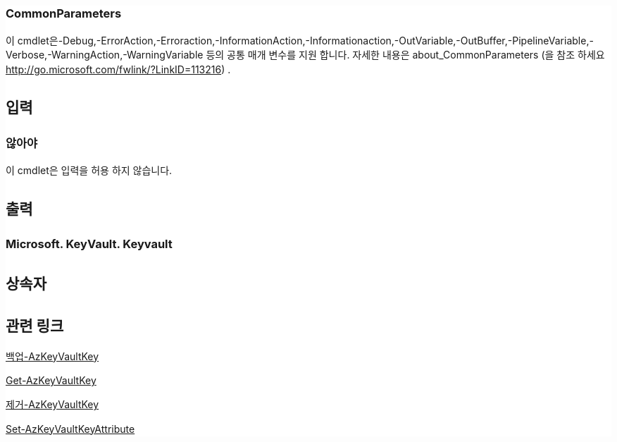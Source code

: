 ### CommonParameters
이 cmdlet은-Debug,-ErrorAction,-Erroraction,-InformationAction,-Informationaction,-OutVariable,-OutBuffer,-PipelineVariable,-Verbose,-WarningAction,-WarningVariable 등의 공통 매개 변수를 지원 합니다. 자세한 내용은 about_CommonParameters (을 참조 하세요 http://go.microsoft.com/fwlink/?LinkID=113216) .

## 입력

### 않아야
이 cmdlet은 입력을 허용 하지 않습니다.

## 출력

### Microsoft. KeyVault. Keyvault

## 상속자

## 관련 링크

[백업-AzKeyVaultKey](./Backup-AzKeyVaultKey.md)

[Get-AzKeyVaultKey](./Get-AzKeyVaultKey.md)

[제거-AzKeyVaultKey](./Remove-AzKeyVaultKey.md)

[Set-AzKeyVaultKeyAttribute](./Set-AzKeyVaultKeyAttribute.md)

